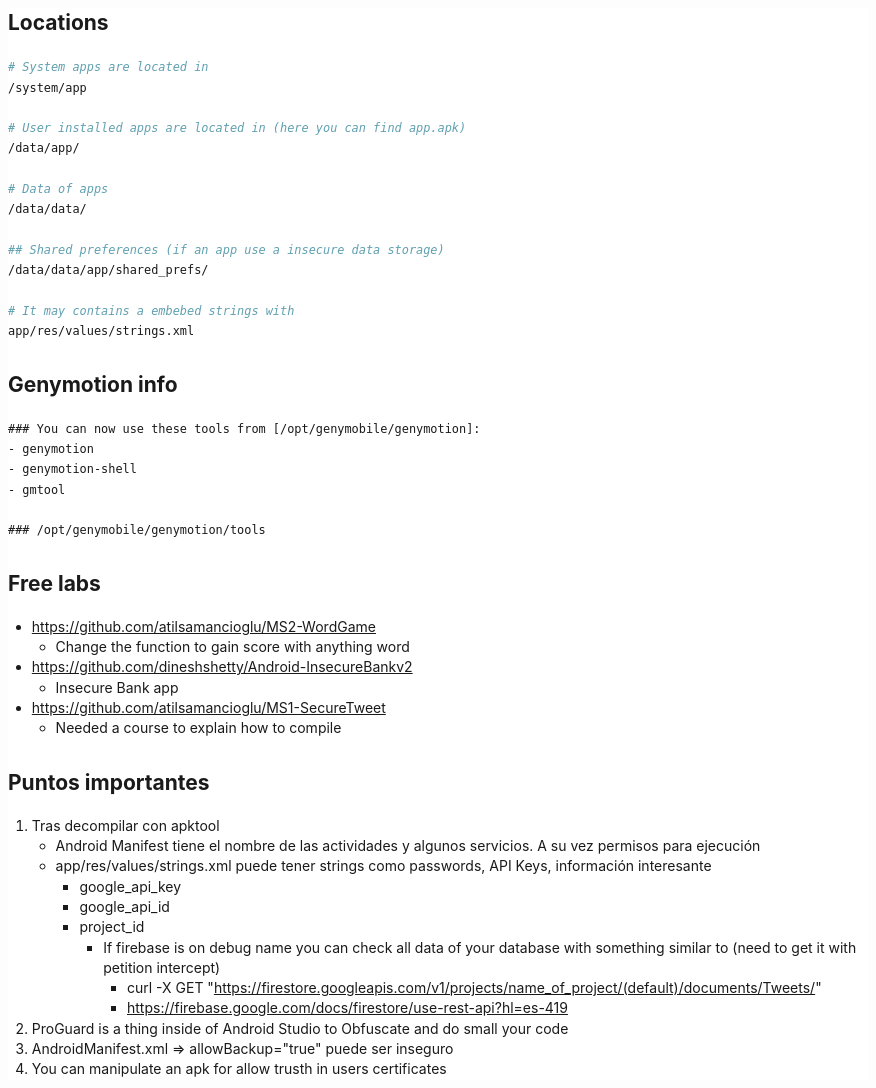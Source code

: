 
## Locations
~~~bash
# System apps are located in
/system/app

# User installed apps are located in (here you can find app.apk)
/data/app/ 

# Data of apps
/data/data/

## Shared preferences (if an app use a insecure data storage)
/data/data/app/shared_prefs/

# It may contains a embebed strings with 
app/res/values/strings.xml

~~~

## Genymotion info
~~~
### You can now use these tools from [/opt/genymobile/genymotion]:
- genymotion
- genymotion-shell
- gmtool

### /opt/genymobile/genymotion/tools
~~~

## Free labs
+ https://github.com/atilsamancioglu/MS2-WordGame
	+ Change the function to gain score with anything word
+ https://github.com/dineshshetty/Android-InsecureBankv2
	+ Insecure Bank app
+ https://github.com/atilsamancioglu/MS1-SecureTweet
	+ Needed a course to explain how to compile

## Puntos importantes
1. Tras decompilar con apktool
	+ Android Manifest tiene el nombre de las actividades y algunos servicios. A su vez permisos para ejecución
	+ app/res/values/strings.xml puede tener strings como passwords, API Keys, información interesante
		+ google_api_key
		+ google_api_id
		+ project_id
			+ If firebase is on debug name you can check all data of your database with something similar to (need to get it with petition intercept)
				+ curl -X GET "https://firestore.googleapis.com/v1/projects/name_of_project/(default)/documents/Tweets/"
				+ https://firebase.google.com/docs/firestore/use-rest-api?hl=es-419
1. ProGuard is a thing inside of Android Studio to Obfuscate and do small your code
1. AndroidManifest.xml => allowBackup="true" puede ser inseguro
1. You can manipulate an apk for allow trusth in users certificates 
